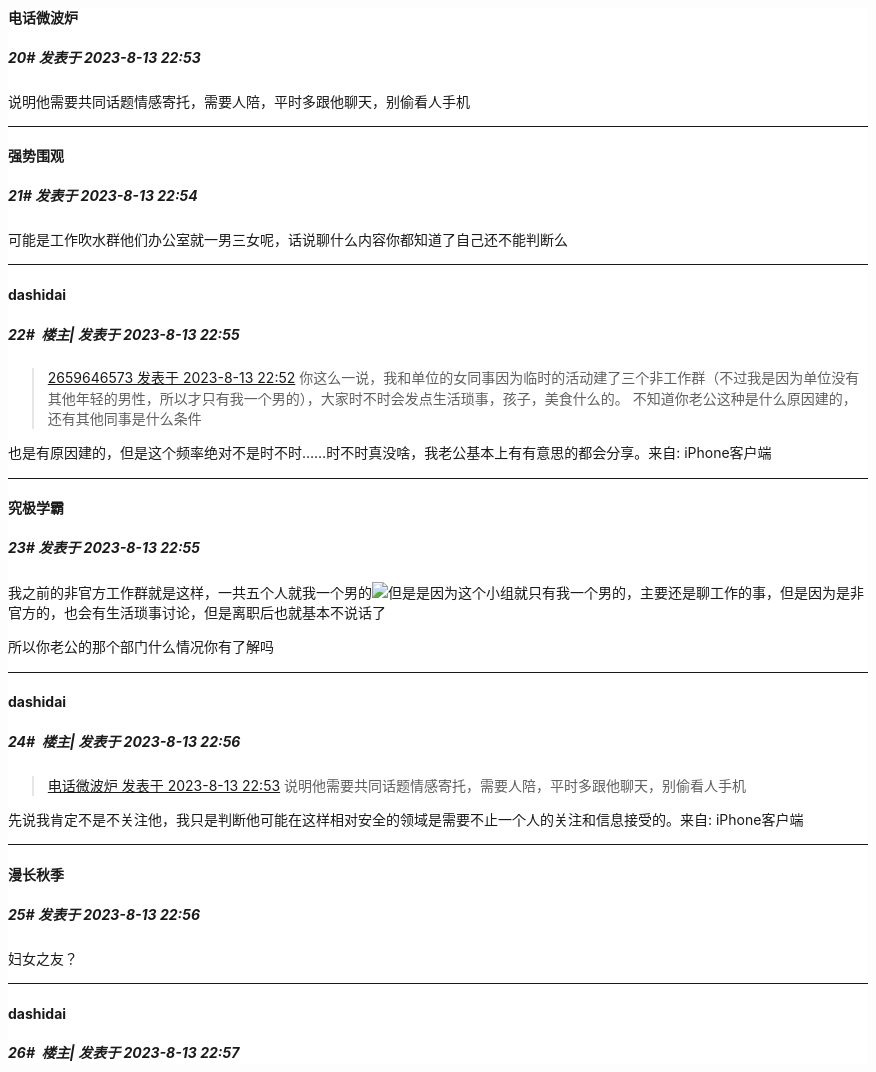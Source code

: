 ####  电话微波炉  
##### 20#       发表于 2023-8-13 22:53

说明他需要共同话题情感寄托，需要人陪，平时多跟他聊天，别偷看人手机

*****

####  强势围观  
##### 21#       发表于 2023-8-13 22:54

可能是工作吹水群他们办公室就一男三女呢，话说聊什么内容你都知道了自己还不能判断么

*****

####  dashidai  
##### 22#         楼主| 发表于 2023-8-13 22:55

<blockquote><a href="httphttps://bbs.saraba1st.com/2b/forum.php?mod=redirect&amp;goto=findpost&amp;pid=62017713&amp;ptid=2148303" target="_blank"> 2659646573 发表于 2023-8-13 22:52</a> 你这么一说，我和单位的女同事因为临时的活动建了三个非工作群（不过我是因为单位没有其他年轻的男性，所以才只有我一个男的），大家时不时会发点生活琐事，孩子，美食什么的。 不知道你老公这种是什么原因建的，还有其他同事是什么条件 </blockquote>
也是有原因建的，但是这个频率绝对不是时不时……时不时真没啥，我老公基本上有有意思的都会分享。来自: iPhone客户端

*****

####  究极学霸  
##### 23#       发表于 2023-8-13 22:55

我之前的非官方工作群就是这样，一共五个人就我一个男的<img src="https://static.saraba1st.com/image/smiley/face2017/001.png" referrerpolicy="no-referrer">但是是因为这个小组就只有我一个男的，主要还是聊工作的事，但是因为是非官方的，也会有生活琐事讨论，但是离职后也就基本不说话了

所以你老公的那个部门什么情况你有了解吗

*****

####  dashidai  
##### 24#         楼主| 发表于 2023-8-13 22:56

<blockquote><a href="httphttps://bbs.saraba1st.com/2b/forum.php?mod=redirect&amp;goto=findpost&amp;pid=62017725&amp;ptid=2148303" target="_blank"> 电话微波炉 发表于 2023-8-13 22:53</a> 说明他需要共同话题情感寄托，需要人陪，平时多跟他聊天，别偷看人手机 </blockquote>
先说我肯定不是不关注他，我只是判断他可能在这样相对安全的领域是需要不止一个人的关注和信息接受的。来自: iPhone客户端

*****

####  漫长秋季  
##### 25#       发表于 2023-8-13 22:56

妇女之友？

*****

####  dashidai  
##### 26#         楼主| 发表于 2023-8-13 22:57
